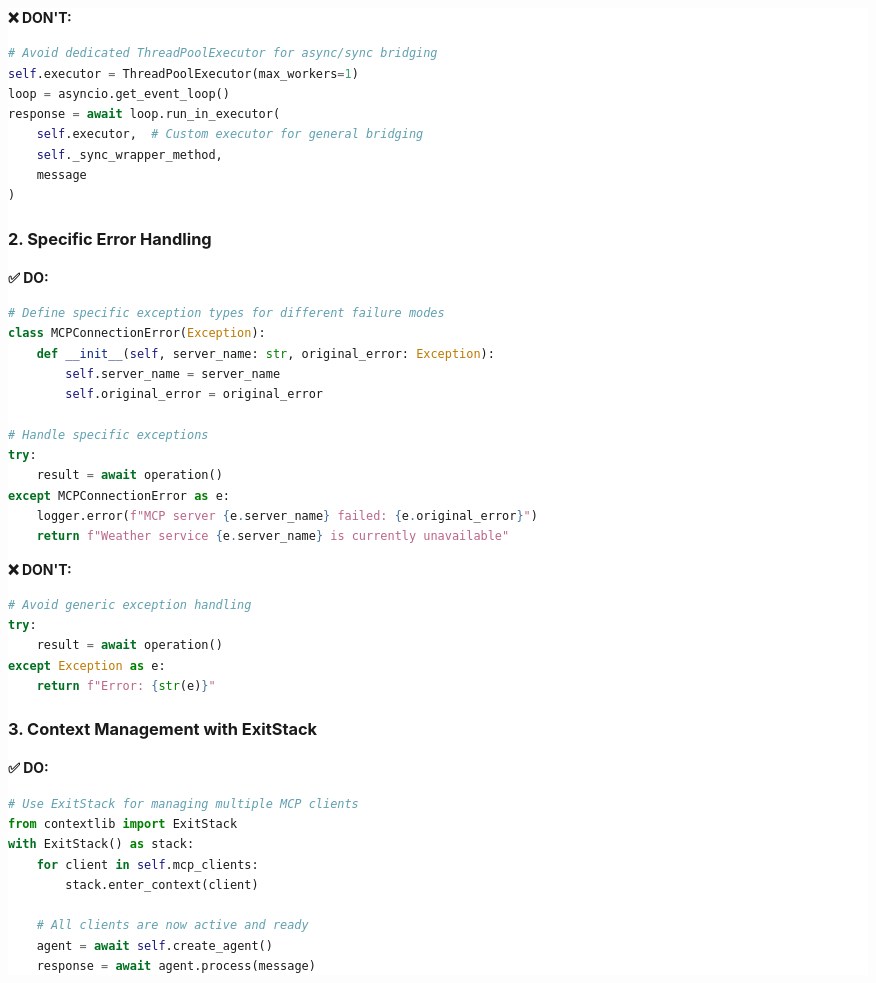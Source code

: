 **❌ DON'T:**
```python
# Avoid dedicated ThreadPoolExecutor for async/sync bridging
self.executor = ThreadPoolExecutor(max_workers=1)
loop = asyncio.get_event_loop()
response = await loop.run_in_executor(
    self.executor,  # Custom executor for general bridging
    self._sync_wrapper_method,
    message
)
```

### 2. Specific Error Handling

**✅ DO:**
```python
# Define specific exception types for different failure modes
class MCPConnectionError(Exception):
    def __init__(self, server_name: str, original_error: Exception):
        self.server_name = server_name
        self.original_error = original_error

# Handle specific exceptions
try:
    result = await operation()
except MCPConnectionError as e:
    logger.error(f"MCP server {e.server_name} failed: {e.original_error}")
    return f"Weather service {e.server_name} is currently unavailable"
```

**❌ DON'T:**
```python
# Avoid generic exception handling
try:
    result = await operation()
except Exception as e:
    return f"Error: {str(e)}"
```

### 3. Context Management with ExitStack

**✅ DO:**
```python
# Use ExitStack for managing multiple MCP clients
from contextlib import ExitStack
with ExitStack() as stack:
    for client in self.mcp_clients:
        stack.enter_context(client)
    
    # All clients are now active and ready
    agent = await self.create_agent()
    response = await agent.process(message)
```
